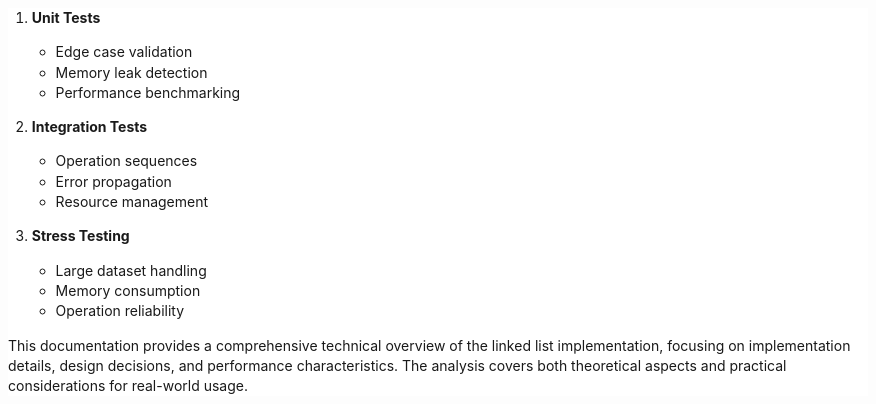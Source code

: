 1. **Unit Tests**
   - Edge case validation
   - Memory leak detection
   - Performance benchmarking

2. **Integration Tests**
   - Operation sequences
   - Error propagation
   - Resource management

3. **Stress Testing**
   - Large dataset handling
   - Memory consumption
   - Operation reliability

This documentation provides a comprehensive technical overview of the linked list implementation, focusing on implementation details, design decisions, and performance characteristics. The analysis covers both theoretical aspects and practical considerations for real-world usage.
